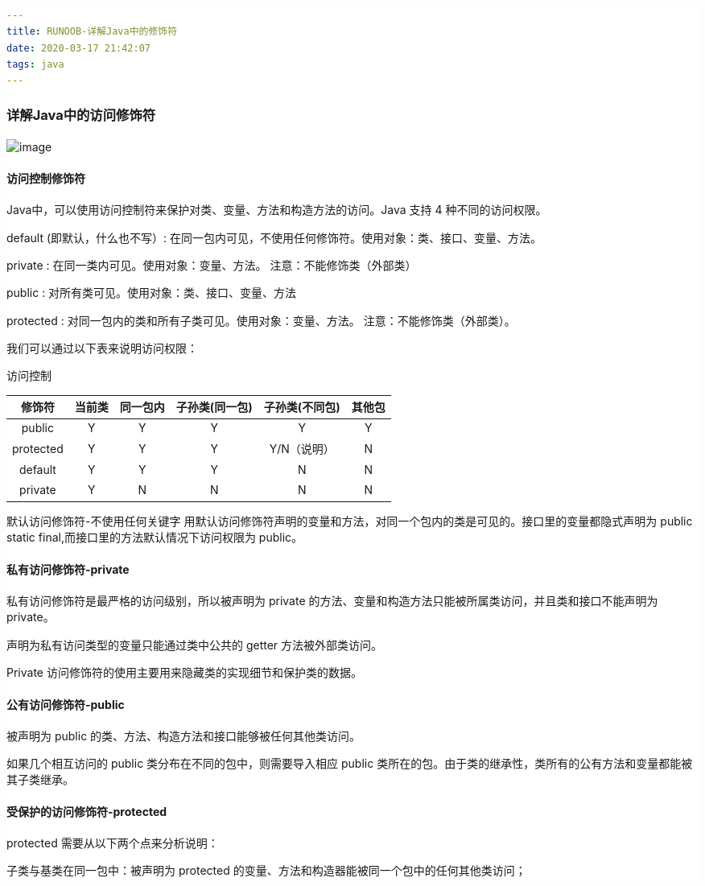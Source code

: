 ```yaml
---
title: RUNOOB-详解Java中的修饰符
date: 2020-03-17 21:42:07
tags: java
---
```


### 详解Java中的访问修饰符

![image](https://images.pexels.com/photos/1424246/pexels-photo-1424246.jpeg?auto=compress&cs=tinysrgb&dpr=2&w=500)
#### 访问控制修饰符
Java中，可以使用访问控制符来保护对类、变量、方法和构造方法的访问。Java 支持 4 种不同的访问权限。

default (即默认，什么也不写）: 在同一包内可见，不使用任何修饰符。使用对象：类、接口、变量、方法。

private : 在同一类内可见。使用对象：变量、方法。 注意：不能修饰类（外部类）

public : 对所有类可见。使用对象：类、接口、变量、方法

protected : 对同一包内的类和所有子类可见。使用对象：变量、方法。 注意：不能修饰类（外部类）。

我们可以通过以下表来说明访问权限：

访问控制

| 修饰符	|  当前类	 |  同一包内	| 子孙类(同一包)	|    子孙类(不同包)| 	其他包| 
| :----: | :----: | :----: | :----: | :----: | :----: | 
| public	 |   Y	|    Y	   |      Y	   	 |     Y	     |  	Y| 
| protected |  Y	 |   Y		| 	Y		| 	Y/N（说明）	| N| 
| default	 |   Y	 |   Y		| 	Y		| 	N			| N| 
| private	 |   Y	|    N		| 	N		| 	N		| 	N| 


默认访问修饰符-不使用任何关键字
用默认访问修饰符声明的变量和方法，对同一个包内的类是可见的。接口里的变量都隐式声明为 public static final,而接口里的方法默认情况下访问权限为 public。

#### 私有访问修饰符-private
私有访问修饰符是最严格的访问级别，所以被声明为 private 的方法、变量和构造方法只能被所属类访问，并且类和接口不能声明为 private。

声明为私有访问类型的变量只能通过类中公共的 getter 方法被外部类访问。

Private 访问修饰符的使用主要用来隐藏类的实现细节和保护类的数据。

#### 公有访问修饰符-public
被声明为 public 的类、方法、构造方法和接口能够被任何其他类访问。

如果几个相互访问的 public 类分布在不同的包中，则需要导入相应 public 类所在的包。由于类的继承性，类所有的公有方法和变量都能被其子类继承。

#### 受保护的访问修饰符-protected
protected 需要从以下两个点来分析说明：

子类与基类在同一包中：被声明为 protected 的变量、方法和构造器能被同一个包中的任何其他类访问；
